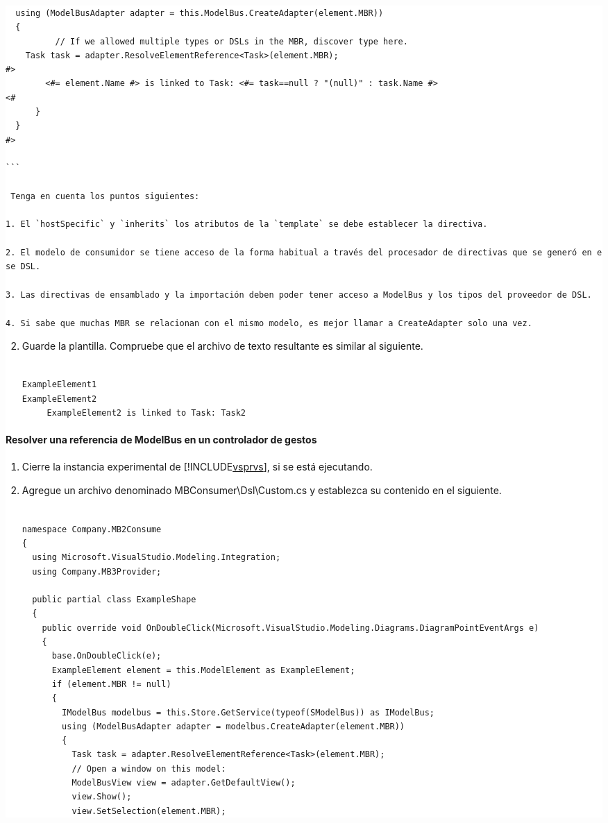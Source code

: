       using (ModelBusAdapter adapter = this.ModelBus.CreateAdapter(element.MBR))
      {
              // If we allowed multiple types or DSLs in the MBR, discover type here.
        Task task = adapter.ResolveElementReference<Task>(element.MBR);
    #>
            <#= element.Name #> is linked to Task: <#= task==null ? "(null)" : task.Name #>
    <#
          }
      }
    #>

    ```

     Tenga en cuenta los puntos siguientes:

    1. El `hostSpecific` y `inherits` los atributos de la `template` se debe establecer la directiva.

    2. El modelo de consumidor se tiene acceso de la forma habitual a través del procesador de directivas que se generó en ese DSL.

    3. Las directivas de ensamblado y la importación deben poder tener acceso a ModelBus y los tipos del proveedor de DSL.

    4. Si sabe que muchas MBR se relacionan con el mismo modelo, es mejor llamar a CreateAdapter solo una vez.

2. Guarde la plantilla. Compruebe que el archivo de texto resultante es similar al siguiente.

    ```

    ExampleElement1
    ExampleElement2
         ExampleElement2 is linked to Task: Task2

    ```

#### <a name="resolve-a-modelbus-reference-in-a-gesture-handler"></a>Resolver una referencia de ModelBus en un controlador de gestos

1. Cierre la instancia experimental de [!INCLUDE[vsprvs](../includes/vsprvs-md.md)], si se está ejecutando.

2. Agregue un archivo denominado MBConsumer\Dsl\Custom.cs y establezca su contenido en el siguiente.

    ```

    namespace Company.MB2Consume
    {
      using Microsoft.VisualStudio.Modeling.Integration;
      using Company.MB3Provider;

      public partial class ExampleShape
      {
        public override void OnDoubleClick(Microsoft.VisualStudio.Modeling.Diagrams.DiagramPointEventArgs e)
        {
          base.OnDoubleClick(e);
          ExampleElement element = this.ModelElement as ExampleElement;
          if (element.MBR != null)
          {
            IModelBus modelbus = this.Store.GetService(typeof(SModelBus)) as IModelBus;
            using (ModelBusAdapter adapter = modelbus.CreateAdapter(element.MBR))
            {
              Task task = adapter.ResolveElementReference<Task>(element.MBR);
              // Open a window on this model:
              ModelBusView view = adapter.GetDefaultView();
              view.Show();
              view.SetSelection(element.MBR);